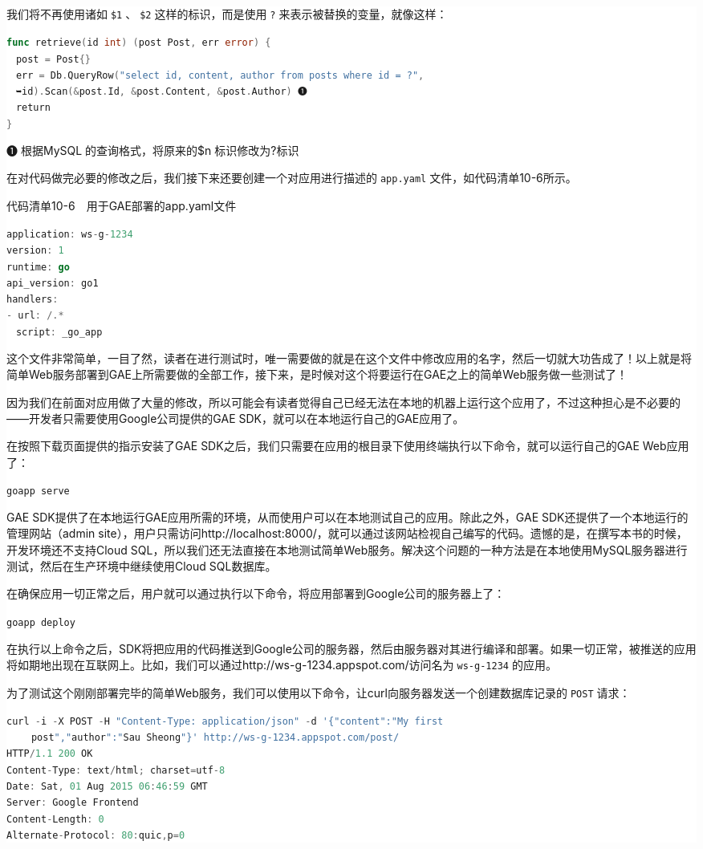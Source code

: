 我们将不再使用诸如 `$1` 、 `$2` 这样的标识，而是使用 `?` 来表示被替换的变量，就像这样：

```go
func retrieve(id int) (post Post, err error) {
　post = Post{}
　err = Db.QueryRow("select id, content, author from posts where id = ?",
　➥id).Scan(&post.Id, &post.Content, &post.Author) ❶
　return
}
```

❶ 根据MySQL 的查询格式，将原来的$n 标识修改为?标识

在对代码做完必要的修改之后，我们接下来还要创建一个对应用进行描述的 `app.yaml` 文件，如代码清单10-6所示。

代码清单10-6　用于GAE部署的app.yaml文件

```go
application: ws-g-1234
version: 1
runtime: go
api_version: go1
handlers:
- url: /.*
　script: _go_app
```

这个文件非常简单，一目了然，读者在进行测试时，唯一需要做的就是在这个文件中修改应用的名字，然后一切就大功告成了！以上就是将简单Web服务部署到GAE上所需要做的全部工作，接下来，是时候对这个将要运行在GAE之上的简单Web服务做一些测试了！

因为我们在前面对应用做了大量的修改，所以可能会有读者觉得自己已经无法在本地的机器上运行这个应用了，不过这种担心是不必要的——开发者只需要使用Google公司提供的GAE SDK，就可以在本地运行自己的GAE应用了。

在按照下载页面提供的指示安装了GAE SDK之后，我们只需要在应用的根目录下使用终端执行以下命令，就可以运行自己的GAE Web应用了：

```go
goapp serve
```

GAE SDK提供了在本地运行GAE应用所需的环境，从而使用户可以在本地测试自己的应用。除此之外，GAE SDK还提供了一个本地运行的管理网站（admin site），用户只需访问http://localhost:8000/，就可以通过该网站检视自己编写的代码。遗憾的是，在撰写本书的时候，开发环境还不支持Cloud SQL，所以我们还无法直接在本地测试简单Web服务。解决这个问题的一种方法是在本地使用MySQL服务器进行测试，然后在生产环境中继续使用Cloud SQL数据库。

在确保应用一切正常之后，用户就可以通过执行以下命令，将应用部署到Google公司的服务器上了：

```go
goapp deploy
```

在执行以上命令之后，SDK将把应用的代码推送到Google公司的服务器，然后由服务器对其进行编译和部署。如果一切正常，被推送的应用将如期地出现在互联网上。比如，我们可以通过http://ws-g-1234.appspot.com/访问名为 `ws-g-1234` 的应用。

为了测试这个刚刚部署完毕的简单Web服务，我们可以使用以下命令，让curl向服务器发送一个创建数据库记录的 `POST` 请求：

```go
curl -i -X POST -H "Content-Type: application/json" -d '{"content":"My first 
　　 post","author":"Sau Sheong"}' http://ws-g-1234.appspot.com/post/
HTTP/1.1 200 OK
Content-Type: text/html; charset=utf-8
Date: Sat, 01 Aug 2015 06:46:59 GMT
Server: Google Frontend
Content-Length: 0
Alternate-Protocol: 80:quic,p=0
```
